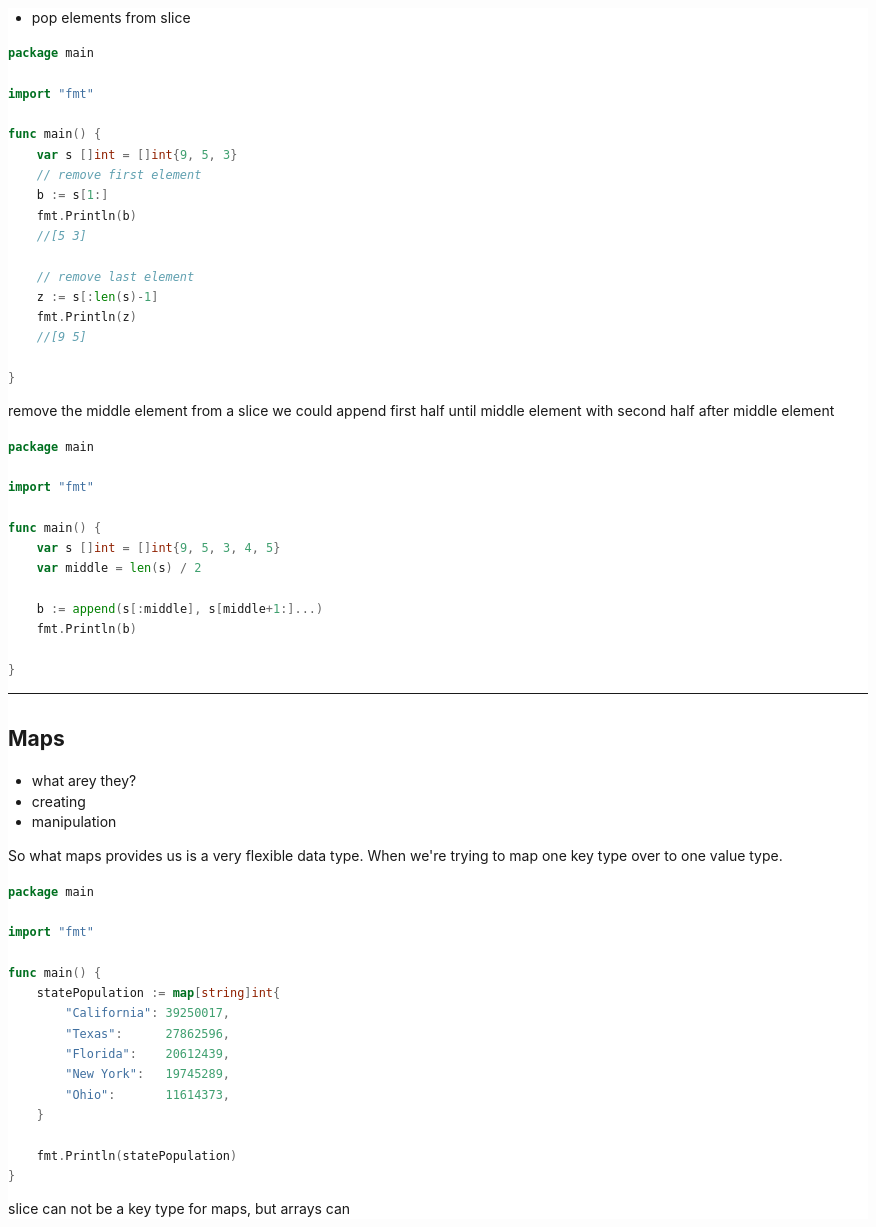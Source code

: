 <div style="page-break-after: always;"></div>

* pop elements from slice
```go
package main

import "fmt"

func main() {
	var s []int = []int{9, 5, 3}
	// remove first element
	b := s[1:]
	fmt.Println(b)
	//[5 3]

	// remove last element
	z := s[:len(s)-1]
	fmt.Println(z)
	//[9 5]

}
```
remove the middle element from a slice
we could append first half until middle element with second half after middle element
```go
package main

import "fmt"

func main() {
	var s []int = []int{9, 5, 3, 4, 5}
	var middle = len(s) / 2

	b := append(s[:middle], s[middle+1:]...)
	fmt.Println(b)

}
```

---
## Maps
* what arey they?
* creating
* manipulation

So what maps provides us is a very flexible data type. When we're trying to map one key type over to one value type.
```go
package main

import "fmt"

func main() {
	statePopulation := map[string]int{
		"California": 39250017,
		"Texas":      27862596,
		"Florida":    20612439,
		"New York":   19745289,
		"Ohio":       11614373,
	}

	fmt.Println(statePopulation)
}
```
slice can not be a key type for maps, but arrays can